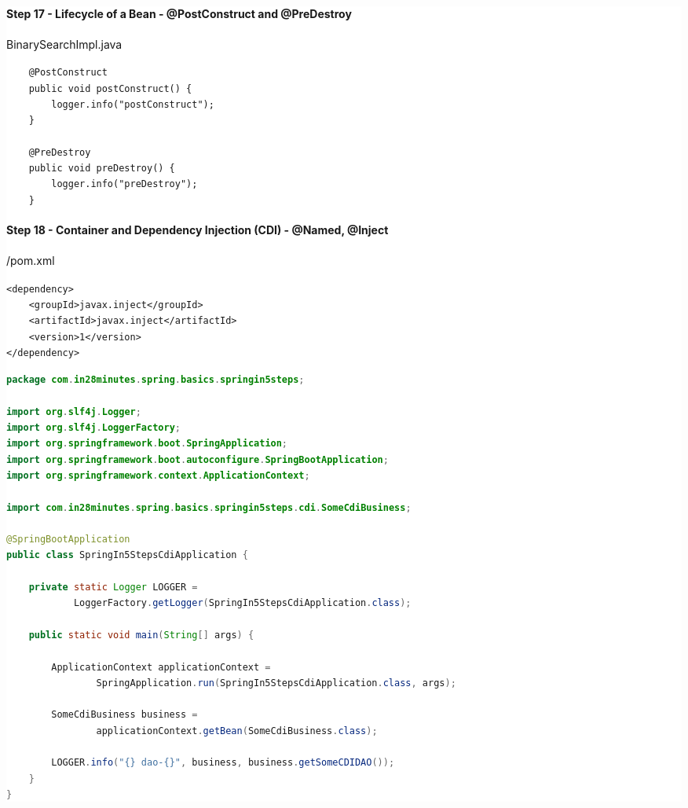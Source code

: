 #### Step 17 - Lifecycle of a Bean - @PostConstruct and @PreDestroy

BinarySearchImpl.java
```
	@PostConstruct
	public void postConstruct() {
		logger.info("postConstruct");
	}

	@PreDestroy
	public void preDestroy() {
		logger.info("preDestroy");
	}

```
#### Step 18 - Container and Dependency Injection (CDI) - @Named, @Inject

/pom.xml
```
<dependency>		
	<groupId>javax.inject</groupId>
	<artifactId>javax.inject</artifactId>
	<version>1</version>
</dependency>
```

```java
package com.in28minutes.spring.basics.springin5steps;

import org.slf4j.Logger;
import org.slf4j.LoggerFactory;
import org.springframework.boot.SpringApplication;
import org.springframework.boot.autoconfigure.SpringBootApplication;
import org.springframework.context.ApplicationContext;

import com.in28minutes.spring.basics.springin5steps.cdi.SomeCdiBusiness;

@SpringBootApplication
public class SpringIn5StepsCdiApplication {
	
	private static Logger LOGGER = 
			LoggerFactory.getLogger(SpringIn5StepsCdiApplication.class); 
	
	public static void main(String[] args) {

		ApplicationContext applicationContext = 
				SpringApplication.run(SpringIn5StepsCdiApplication.class, args);
		
		SomeCdiBusiness business = 
				applicationContext.getBean(SomeCdiBusiness.class);
		
		LOGGER.info("{} dao-{}", business, business.getSomeCDIDAO());
	}
}
```
